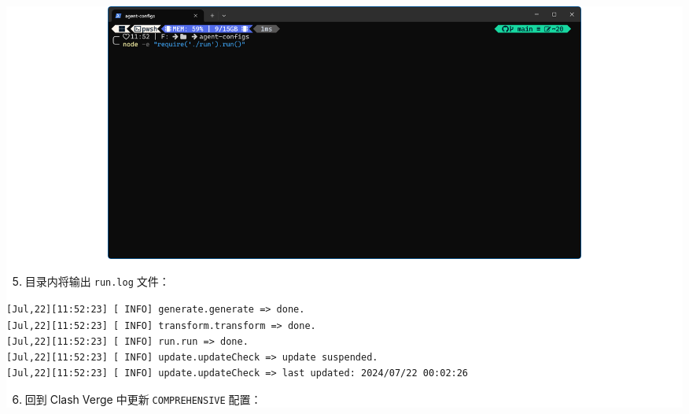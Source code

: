<div align="center"><img src="images/deploy.images/Snipaste_2024-07-22_11-53-47.png" alt="Snipaste_2024-07-22_11-53-47" style="width:70%;" /></div>

5. 目录内将输出 `run.log` 文件：

```
[Jul,22][11:52:23] [ INFO] generate.generate => done.
[Jul,22][11:52:23] [ INFO] transform.transform => done.
[Jul,22][11:52:23] [ INFO] run.run => done.
[Jul,22][11:52:23] [ INFO] update.updateCheck => update suspended.
[Jul,22][11:52:23] [ INFO] update.updateCheck => last updated: 2024/07/22 00:02:26
```

6. 回到 Clash Verge 中更新 `COMPREHENSIVE` 配置：
